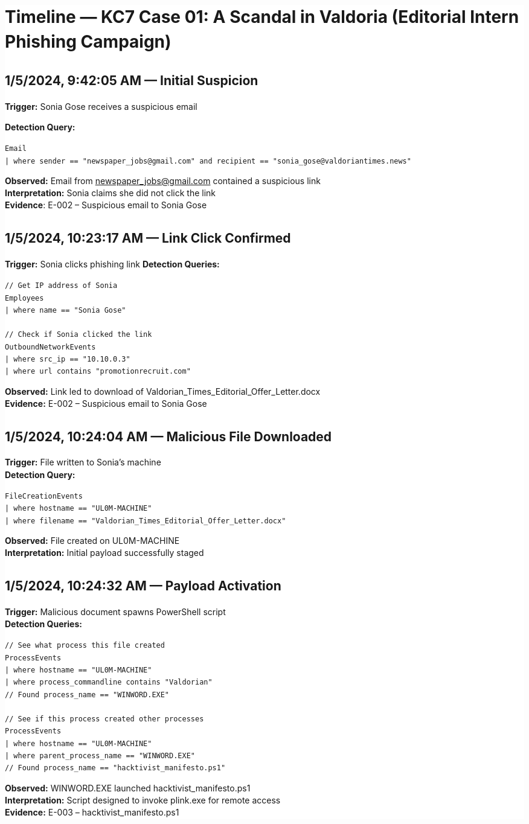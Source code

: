 # Timeline — KC7 Case 01: A Scandal in Valdoria (Editorial Intern Phishing Campaign)
## 1/5/2024, 9:42:05 AM — Initial Suspicion
**Trigger:** Sonia Gose receives a suspicious email

**Detection Query:** 
```
Email
| where sender == "newspaper_jobs@gmail.com" and recipient == "sonia_gose@valdoriantimes.news"
```
**Observed:** Email from newspaper_jobs@gmail.com contained a suspicious link  
**Interpretation:** Sonia claims she did not click the link  
**Evidence**: E-002 – Suspicious email to Sonia Gose

## 1/5/2024, 10:23:17 AM — Link Click Confirmed
**Trigger:**  Sonia clicks phishing link
**Detection Queries:** 
```
// Get IP address of Sonia
Employees
| where name == "Sonia Gose"

// Check if Sonia clicked the link
OutboundNetworkEvents
| where src_ip == "10.10.0.3"
| where url contains "promotionrecruit.com"
```
**Observed:** Link led to download of Valdorian_Times_Editorial_Offer_Letter.docx  
**Evidence:** E-002 – Suspicious email to Sonia Gose

## 1/5/2024, 10:24:04 AM — Malicious File Downloaded
**Trigger:** File written to Sonia’s machine  
**Detection Query:** 
```
FileCreationEvents
| where hostname == "UL0M-MACHINE"
| where filename == "Valdorian_Times_Editorial_Offer_Letter.docx"
```
**Observed:** File created on UL0M-MACHINE  
**Interpretation:** Initial payload successfully staged

## 1/5/2024, 10:24:32 AM — Payload Activation
**Trigger:** Malicious document spawns PowerShell script  
**Detection Queries:**
```
// See what process this file created
ProcessEvents
| where hostname == "UL0M-MACHINE"
| where process_commandline contains "Valdorian"
// Found process_name == "WINWORD.EXE"

// See if this process created other processes
ProcessEvents
| where hostname == "UL0M-MACHINE"
| where parent_process_name == "WINWORD.EXE"
// Found process_name == "hacktivist_manifesto.ps1"
```
**Observed:** WINWORD.EXE launched hacktivist_manifesto.ps1  
**Interpretation:** Script designed to invoke plink.exe for remote access  
**Evidence:** E-003 – hacktivist_manifesto.ps1
